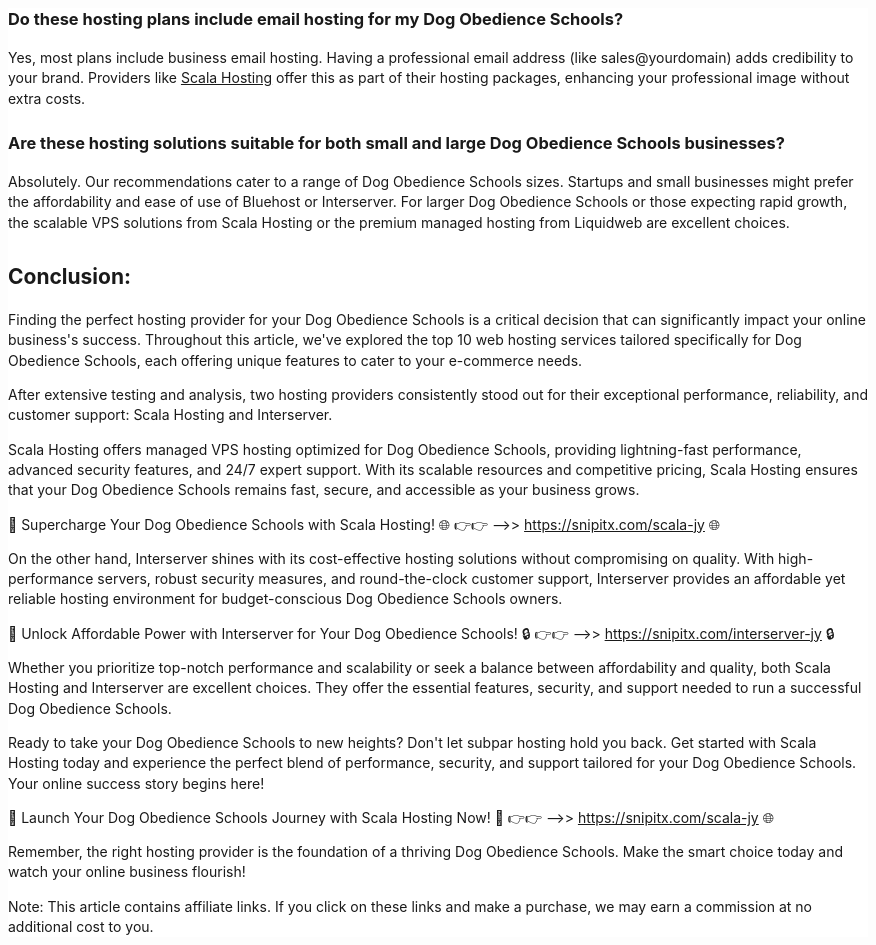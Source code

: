 ### Do these hosting plans include email hosting for my Dog Obedience Schools? 
Yes, most plans include business email hosting. Having a professional email address (like sales@yourdomain) adds credibility to your brand. Providers like [Scala Hosting](https://snipitx.com/scala-jy) offer this as part of their hosting packages, enhancing your professional image without extra costs.

### Are these hosting solutions suitable for both small and large Dog Obedience Schools businesses? 
Absolutely. Our recommendations cater to a range of Dog Obedience Schools sizes. Startups and small businesses might prefer the affordability and ease of use of Bluehost or Interserver. For larger Dog Obedience Schools or those expecting rapid growth, the scalable VPS solutions from Scala Hosting or the premium managed hosting from Liquidweb are excellent choices.

## Conclusion:

Finding the perfect hosting provider for your Dog Obedience Schools is a critical decision that can significantly impact your online business's success. Throughout this article, we've explored the top 10 web hosting services tailored specifically for Dog Obedience Schools, each offering unique features to cater to your e-commerce needs.

After extensive testing and analysis, two hosting providers consistently stood out for their exceptional performance, reliability, and customer support: Scala Hosting and Interserver.

Scala Hosting offers managed VPS hosting optimized for Dog Obedience Schools, providing lightning-fast performance, advanced security features, and 24/7 expert support. With its scalable resources and competitive pricing, Scala Hosting ensures that your Dog Obedience Schools remains fast, secure, and accessible as your business grows.

🚀 Supercharge Your Dog Obedience Schools with Scala Hosting! 🌐
👉👉 -->> https://snipitx.com/scala-jy 🌐

On the other hand, Interserver shines with its cost-effective hosting solutions without compromising on quality. With high-performance servers, robust security measures, and round-the-clock customer support, Interserver provides an affordable yet reliable hosting environment for budget-conscious Dog Obedience Schools owners.

💸 Unlock Affordable Power with Interserver for Your Dog Obedience Schools! 🔒
👉👉 -->> https://snipitx.com/interserver-jy 🔒

Whether you prioritize top-notch performance and scalability or seek a balance between affordability and quality, both Scala Hosting and Interserver are excellent choices. They offer the essential features, security, and support needed to run a successful Dog Obedience Schools.

Ready to take your Dog Obedience Schools to new heights? Don't let subpar hosting hold you back. Get started with Scala Hosting today and experience the perfect blend of performance, security, and support tailored for your Dog Obedience Schools. Your online success story begins here!

🚀 Launch Your Dog Obedience Schools Journey with Scala Hosting Now! 🌟
👉👉 -->> https://snipitx.com/scala-jy 🌐

Remember, the right hosting provider is the foundation of a thriving Dog Obedience Schools. Make the smart choice today and watch your online business flourish!

Note: This article contains affiliate links. If you click on these links and make a purchase, we may earn a commission at no additional cost to you.
